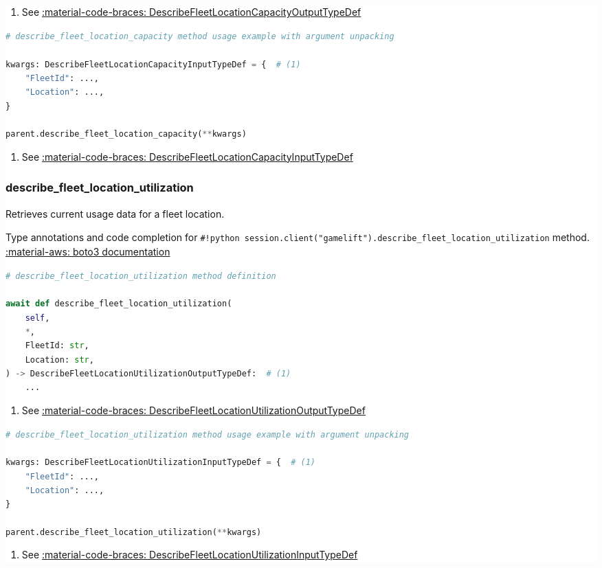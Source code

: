 1. See [:material-code-braces: DescribeFleetLocationCapacityOutputTypeDef](./type_defs.md#describefleetlocationcapacityoutputtypedef)


```python
# describe_fleet_location_capacity method usage example with argument unpacking

kwargs: DescribeFleetLocationCapacityInputTypeDef = {  # (1)
    "FleetId": ...,
    "Location": ...,
}

parent.describe_fleet_location_capacity(**kwargs)
```

1. See [:material-code-braces: DescribeFleetLocationCapacityInputTypeDef](./type_defs.md#describefleetlocationcapacityinputtypedef)

### describe\_fleet\_location\_utilization

Retrieves current usage data for a fleet location.

Type annotations and code completion for `#!python session.client("gamelift").describe_fleet_location_utilization` method.
[:material-aws: boto3 documentation](https://boto3.amazonaws.com/v1/documentation/api/latest/reference/services/gamelift.html#GameLift.Client)

```python
# describe_fleet_location_utilization method definition

await def describe_fleet_location_utilization(
    self,
    *,
    FleetId: str,
    Location: str,
) -> DescribeFleetLocationUtilizationOutputTypeDef:  # (1)
    ...
```

1. See [:material-code-braces: DescribeFleetLocationUtilizationOutputTypeDef](./type_defs.md#describefleetlocationutilizationoutputtypedef)


```python
# describe_fleet_location_utilization method usage example with argument unpacking

kwargs: DescribeFleetLocationUtilizationInputTypeDef = {  # (1)
    "FleetId": ...,
    "Location": ...,
}

parent.describe_fleet_location_utilization(**kwargs)
```

1. See [:material-code-braces: DescribeFleetLocationUtilizationInputTypeDef](./type_defs.md#describefleetlocationutilizationinputtypedef)
